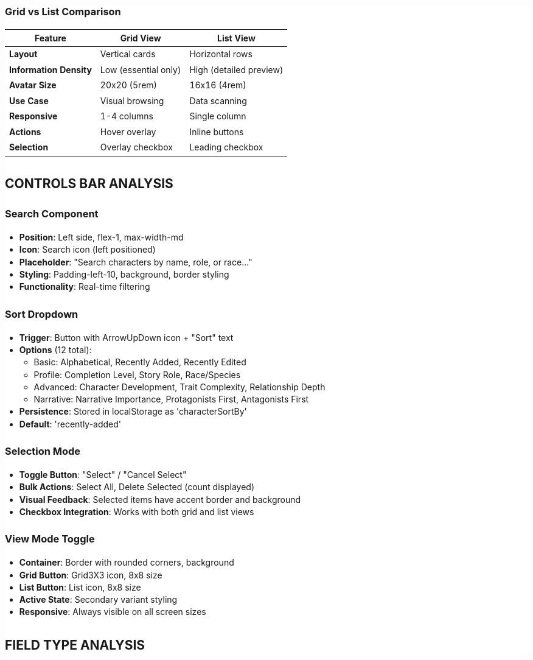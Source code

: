 ### Grid vs List Comparison
| Feature | Grid View | List View |
|---------|-----------|-----------|
| **Layout** | Vertical cards | Horizontal rows |
| **Information Density** | Low (essential only) | High (detailed preview) |
| **Avatar Size** | 20x20 (5rem) | 16x16 (4rem) |
| **Use Case** | Visual browsing | Data scanning |
| **Responsive** | 1-4 columns | Single column |
| **Actions** | Hover overlay | Inline buttons |
| **Selection** | Overlay checkbox | Leading checkbox |

## CONTROLS BAR ANALYSIS

### Search Component
- **Position**: Left side, flex-1, max-width-md
- **Icon**: Search icon (left positioned)
- **Placeholder**: "Search characters by name, role, or race..."
- **Styling**: Padding-left-10, background, border styling
- **Functionality**: Real-time filtering

### Sort Dropdown
- **Trigger**: Button with ArrowUpDown icon + "Sort" text
- **Options** (12 total):
  - Basic: Alphabetical, Recently Added, Recently Edited
  - Profile: Completion Level, Story Role, Race/Species
  - Advanced: Character Development, Trait Complexity, Relationship Depth
  - Narrative: Narrative Importance, Protagonists First, Antagonists First
- **Persistence**: Stored in localStorage as 'characterSortBy'
- **Default**: 'recently-added'

### Selection Mode
- **Toggle Button**: "Select" / "Cancel Select"
- **Bulk Actions**: Select All, Delete Selected (count displayed)
- **Visual Feedback**: Selected items have accent border and background
- **Checkbox Integration**: Works with both grid and list views

### View Mode Toggle  
- **Container**: Border with rounded corners, background
- **Grid Button**: Grid3X3 icon, 8x8 size
- **List Button**: List icon, 8x8 size
- **Active State**: Secondary variant styling
- **Responsive**: Always visible on all screen sizes

## FIELD TYPE ANALYSIS
